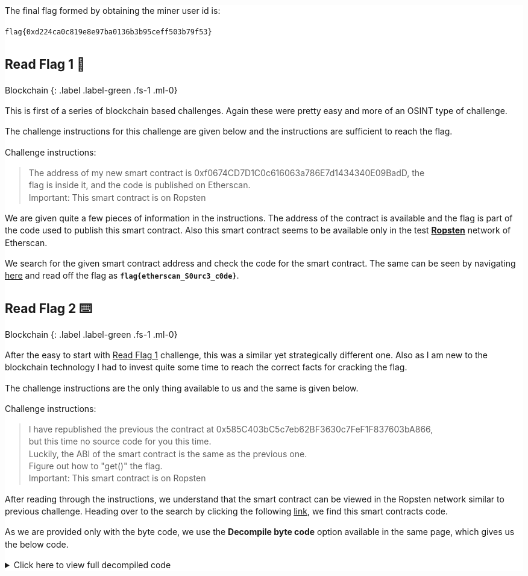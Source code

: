 The final flag formed by obtaining the miner user id is:  
```text
flag{0xd224ca0c819e8e97ba0136b3b95ceff503b79f53}
```


## Read Flag 1 📒
Blockchain
{: .label .label-green .fs-1 .ml-0}

This is first of a series of blockchain based challenges. Again these were pretty easy and
more of an OSINT type of challenge.  

The challenge instructions for this challenge are given below and the instructions are 
sufficient to reach the flag.  

Challenge instructions:
> The address of my new smart contract is 0xf0674CD7D1C0c616063a786E7d1434340E09BadD, the  
> flag is inside it, and the code is published on Etherscan.  
> Important: This smart contract is on Ropsten  

We are given quite a few pieces of information in the instructions. The address of the contract
is available and the flag is part of the code used to publish this smart contract. Also this
smart contract seems to be available only in the test [**Ropsten**][4] network of Etherscan.  

We search for the given smart contract address and check the code for the smart contract. The same
can be seen by navigating [here][5] and read off the flag as **`flag{etherscan_S0urc3_c0de}`**.


## Read Flag 2 ⌨️
Blockchain
{: .label .label-green .fs-1 .ml-0}

After the easy to start with [Read Flag 1][13] challenge, this was a similar yet strategically
different one. Also as I am new to the blockchain technology I had to invest quite some time to
reach the correct facts for cracking the flag.  

The challenge instructions are the only thing available to us and the same is given below.  

Challenge instructions:
> I have republished the previous the contract at 0x585C403bC5c7eb62BF3630c7FeF1F837603bA866,  
> but this time no source code for you this time.   
> Luckily, the ABI of the smart contract is the same as the previous one.  
> Figure out how to "get()" the flag.  
> Important: This smart contract is on Ropsten  

After reading through the instructions, we understand that the smart contract can be viewed in the
Ropsten network similar to previous challenge. Heading over to the search by clicking the following
[link][14], we find this smart contracts code.  

As we are provided only with the byte code, we use the **Decompile byte code** option available in the
same page, which gives us the below code. 

<details markdown="block"><summary>
  Click here to view full decompiled code
  </summary></details>  


[1]: https://www.etherchain.org
[2]: https://www.etherchain.org/block/11834380
[3]: https://gcdn.pbrd.co/images/GEHCl5xgqirQ.png?o=1
[4]: https://ropsten.etherscan.io
[5]: https://ropsten.etherscan.io/address/0xf0674CD7D1C0c616063a786E7d1434340E09BadD#code
[6]: https://ropsten.etherscan.io/address/0xe2a9e67bdA26Dd48c8312ea1FE6a7C111e5D7a7A#code
[7]: https://gcdn.pbrd.co/images/XSPqjBiuOohc.png?o=1
[8]: https://mega.nz/file/R94gATrC#CXC9VoZ87O3jtTVE-XgZXOtofzre5WiPx8gJSYRz9ww
[9]: https://github.com/Ganapati/RsaCtfTool
[10]: https://gcdn.pbrd.co/images/jSRBQbcvExnr.gif?o=1
[11]: https://developer.mozilla.org/en-US/docs/Web/HTTP/Methods
[12]: https://gcdn.pbrd.co/images/piswRHIQRxRl.gif?o=1
[13]: #read-flag-1-
[14]: https://ropsten.etherscan.io/address/0x585C403bC5c7eb62BF3630c7FeF1F837603bA866#code
[15]: https://ropsten.etherscan.io/tx/0xa50cc4d707d8874e2494148ec2bab6138977838783ea200a45a8269384faaed4
[16]: https://gcdn.pbrd.co/images/TE7Hae6kdYue.png?o=1
[17]: https://gcdn.pbrd.co/images/Rsn4XIbQgCBn.gif?o=1